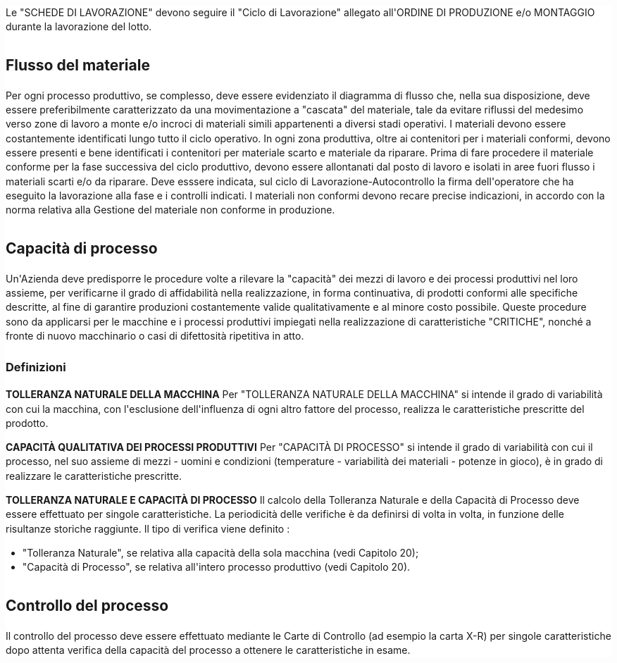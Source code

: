 Le "SCHEDE DI LAVORAZIONE" devono seguire il "Ciclo di Lavorazione" allegato all'ORDINE DI PRODUZIONE e/o MONTAGGIO durante la lavorazione del lotto.

## Flusso del materiale
Per ogni processo produttivo, se complesso, deve essere evidenziato il diagramma di flusso che, nella sua disposizione, deve essere preferibilmente caratterizzato da una movimentazione a "cascata" del materiale, tale da evitare riflussi del medesimo verso zone di lavoro a monte e/o  incroci di materiali simili appartenenti a diversi stadi operativi.
I materiali devono essere costantemente identificati lungo tutto il ciclo operativo.
In ogni zona produttiva, oltre ai contenitori per i materiali conformi, devono essere presenti e bene identificati i contenitori per materiale scarto e materiale da riparare.
Prima di fare procedere il materiale conforme per la fase successiva del ciclo produttivo, devono essere allontanati dal posto di lavoro e isolati in aree fuori flusso i materiali scarti e/o da riparare. Deve esssere indicata, sul ciclo di Lavorazione-Autocontrollo la firma dell'operatore che ha eseguito la lavorazione alla fase e i controlli indicati.
I materiali non conformi devono recare precise indicazioni, in accordo con la norma relativa alla Gestione del materiale non conforme in produzione.

## Capacità di processo
Un'Azienda deve predisporre le procedure volte a rilevare la "capacità" dei mezzi di lavoro e dei processi produttivi nel loro assieme, per verificarne il grado di affidabilità nella realizzazione, in forma continuativa, di prodotti conformi alle specifiche descritte, al fine di garantire produzioni costantemente valide qualitativamente e al minore costo possibile.
Queste procedure sono da applicarsi per le macchine e i processi produttivi impiegati nella realizzazione di caratteristiche "CRITICHE", nonché a fronte di nuovo macchinario o casi di difettosità ripetitiva in atto.

### Definizioni
**TOLLERANZA NATURALE DELLA MACCHINA**
Per "TOLLERANZA NATURALE DELLA MACCHINA" si intende il grado di variabilità con cui la macchina, con l'esclusione dell'influenza di ogni altro fattore del processo, realizza le caratteristiche prescritte del prodotto.

**CAPACITÀ QUALITATIVA DEI PROCESSI PRODUTTIVI**
Per "CAPACITÀ DI PROCESSO" si intende il grado di variabilità con cui il processo, nel suo assieme di mezzi - uomini e condizioni (temperature - variabilità dei materiali - potenze in gioco), è in grado di realizzare le caratteristiche prescritte.

**TOLLERANZA NATURALE E CAPACITÀ DI PROCESSO**
Il calcolo della Tolleranza Naturale e della Capacità di Processo deve essere effettuato per singole caratteristiche.
La periodicità delle verifiche è da definirsi di volta in volta, in funzione delle risultanze storiche raggiunte.
Il tipo di verifica viene definito : 
 * "Tolleranza Naturale", se relativa alla capacità della sola macchina (vedi Capitolo 20);
 * "Capacità di Processo", se relativa all'intero processo produttivo (vedi Capitolo 20).

## Controllo del processo
Il controllo del processo deve essere effettuato mediante le Carte di Controllo (ad esempio la carta X-R) per singole caratteristiche dopo attenta verifica della capacità del processo a ottenere le caratteristiche in esame.
